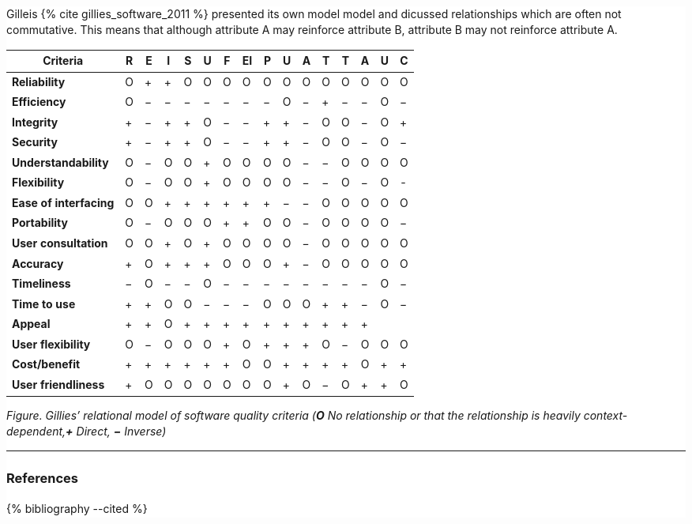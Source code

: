 Gilleis {% cite gillies_software_2011 %} presented its own model model and dicussed relationships which are often not commutative. This means that although attribute A may reinforce attribute B, attribute B may not reinforce attribute A.

| Criteria                | R  | E  | I  | S  | U  | F  | EI | P  | U  | A  | T  | T  | A  | U  | C  |
|-------------------------|----|----|----|----|----|----|----|----|----|----|----|----|----|----|----|
| **Reliability**          | O |+ |+ |O |O |O |O |O |O |O |O |O |O |O |O |
| **Efficiency**           | O  | −  | −  | −  | −  | −  | −  | −  | O  | −  | +  | −  | −  | O  | −  |
| **Integrity**            | +  | −  | +|+|O| −  | −  | +  | +  | −  | O  | O  | −  | O  | +  |    |   |
| **Security**             | +  | −  | +|+|O| −  | −  | +  | +  | −  | O  | O  | −  | O  | −  |    |   |
| **Understandability**    | O  | −  | O|O|+| O  | O  | O  |O| −  | −  | O  | O  | O  | O   |
| **Flexibility**          | O  | −  | O|O|+| O  | O  | O  | O| −  | −  | O  | −  | O  |  -  |
| **Ease of interfacing**  | O  | O  | +  | +  | +  | +  | +  | +  | −  | −  | O  | O  | O  | O  | O  |
| **Portability**          | O  | −  | O  | O|O|+| +  | O|O | −  | O  | O  | O  | O | −  |
| **User consultation**    | O  | O  | +  | O  | +  | O  | O  | O  | O  | −  | O  | O  | O  | O  | O |
| **Accuracy**             | +  | O  | +  | +  | +  | O  | O  | O  | +  | −  | O  | O  | O  | O  | O |
| **Timeliness**           | −  | O  | −  | −  | O  | −  | −  | −  | −  | −  | −  | −  | −  | O | −
| **Time to use**          | +  | +  | O  | O  | −  | −  | −  | O  | O|O|+| +  | −  | O  | −  |   |
| **Appeal**               | +  | +  | O  | +  | +  | +  | +  | +  | +  | +  | +  | +  | +  |
| **User flexibility**     | O  | −  | O  | O|O|+| O|+ | +  | +  | O  | −  | O  | O  | O  |
| **Cost/benefit**         | +  | +  | +  | +  | +  | +  | O  | O  | +  | +  | + |+  | O  |+|+|
| **User friendliness**    | +  | O  | O  | O  | O  | O  | O  | O  | +  | O  |− | O  | +|+|O  |

*Figure. Gillies’ relational model of software quality criteria*
*(**O** No relationship or that the relationship is heavily context-dependent,**+** Direct, **−** Inverse)*

---
### References

{% bibliography --cited %}


